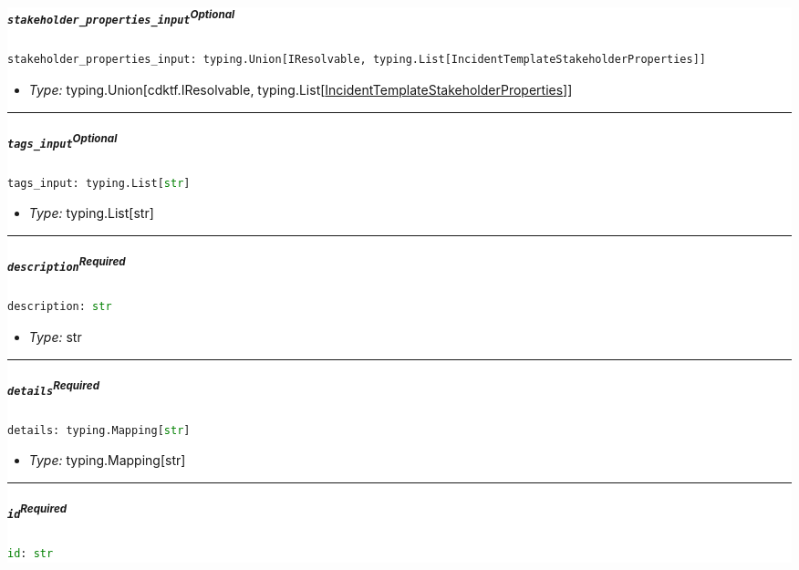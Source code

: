 
##### `stakeholder_properties_input`<sup>Optional</sup> <a name="stakeholder_properties_input" id="rhizo-co-terraform-provider-opsgenie.incidentTemplate.IncidentTemplate.property.stakeholderPropertiesInput"></a>

```python
stakeholder_properties_input: typing.Union[IResolvable, typing.List[IncidentTemplateStakeholderProperties]]
```

- *Type:* typing.Union[cdktf.IResolvable, typing.List[<a href="#rhizo-co-terraform-provider-opsgenie.incidentTemplate.IncidentTemplateStakeholderProperties">IncidentTemplateStakeholderProperties</a>]]

---

##### `tags_input`<sup>Optional</sup> <a name="tags_input" id="rhizo-co-terraform-provider-opsgenie.incidentTemplate.IncidentTemplate.property.tagsInput"></a>

```python
tags_input: typing.List[str]
```

- *Type:* typing.List[str]

---

##### `description`<sup>Required</sup> <a name="description" id="rhizo-co-terraform-provider-opsgenie.incidentTemplate.IncidentTemplate.property.description"></a>

```python
description: str
```

- *Type:* str

---

##### `details`<sup>Required</sup> <a name="details" id="rhizo-co-terraform-provider-opsgenie.incidentTemplate.IncidentTemplate.property.details"></a>

```python
details: typing.Mapping[str]
```

- *Type:* typing.Mapping[str]

---

##### `id`<sup>Required</sup> <a name="id" id="rhizo-co-terraform-provider-opsgenie.incidentTemplate.IncidentTemplate.property.id"></a>

```python
id: str
```
